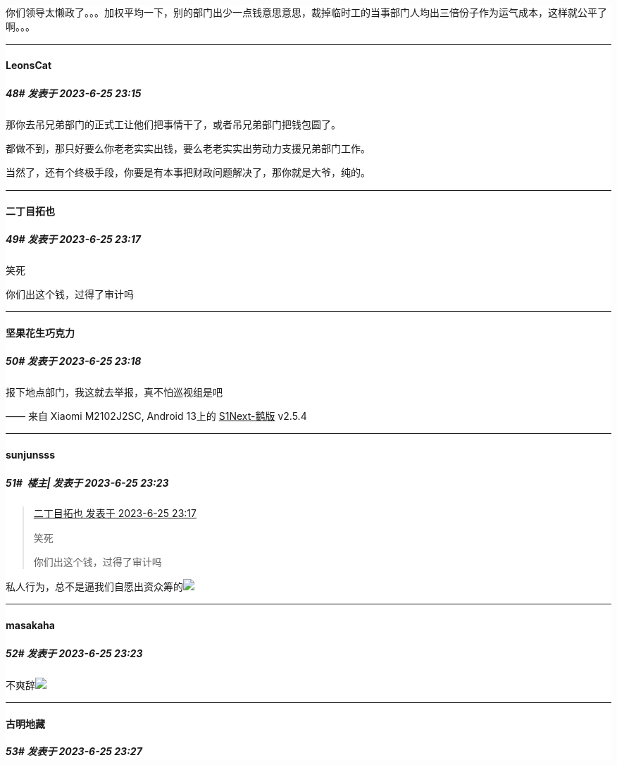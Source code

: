 你们领导太懒政了。。。加权平均一下，别的部门出少一点钱意思意思，裁掉临时工的当事部门人均出三倍份子作为运气成本，这样就公平了啊。。。

*****

####  LeonsCat  
##### 48#       发表于 2023-6-25 23:15

那你去吊兄弟部门的正式工让他们把事情干了，或者吊兄弟部门把钱包圆了。

都做不到，那只好要么你老老实实出钱，要么老老实实出劳动力支援兄弟部门工作。

当然了，还有个终极手段，你要是有本事把财政问题解决了，那你就是大爷，纯的。

*****

####  二丁目拓也  
##### 49#       发表于 2023-6-25 23:17

笑死

你们出这个钱，过得了审计吗

*****

####  坚果花生巧克力  
##### 50#       发表于 2023-6-25 23:18

报下地点部门，我这就去举报，真不怕巡视组是吧

—— 来自 Xiaomi M2102J2SC, Android 13上的 [S1Next-鹅版](https://github.com/ykrank/S1-Next/releases) v2.5.4

*****

####  sunjunsss  
##### 51#         楼主| 发表于 2023-6-25 23:23

<blockquote><a href="httphttps://bbs.saraba1st.com/2b/forum.php?mod=redirect&amp;goto=findpost&amp;pid=61431883&amp;ptid=2141628" target="_blank">二丁目拓也 发表于 2023-6-25 23:17</a>

笑死

你们出这个钱，过得了审计吗</blockquote>
私人行为，总不是逼我们自愿出资众筹的<img src="https://static.saraba1st.com/image/smiley/face2017/001.png" referrerpolicy="no-referrer">

*****

####  masakaha  
##### 52#       发表于 2023-6-25 23:23

不爽辞<img src="https://static.saraba1st.com/image/smiley/face2017/037.png" referrerpolicy="no-referrer">

*****

####  古明地藏  
##### 53#       发表于 2023-6-25 23:27
